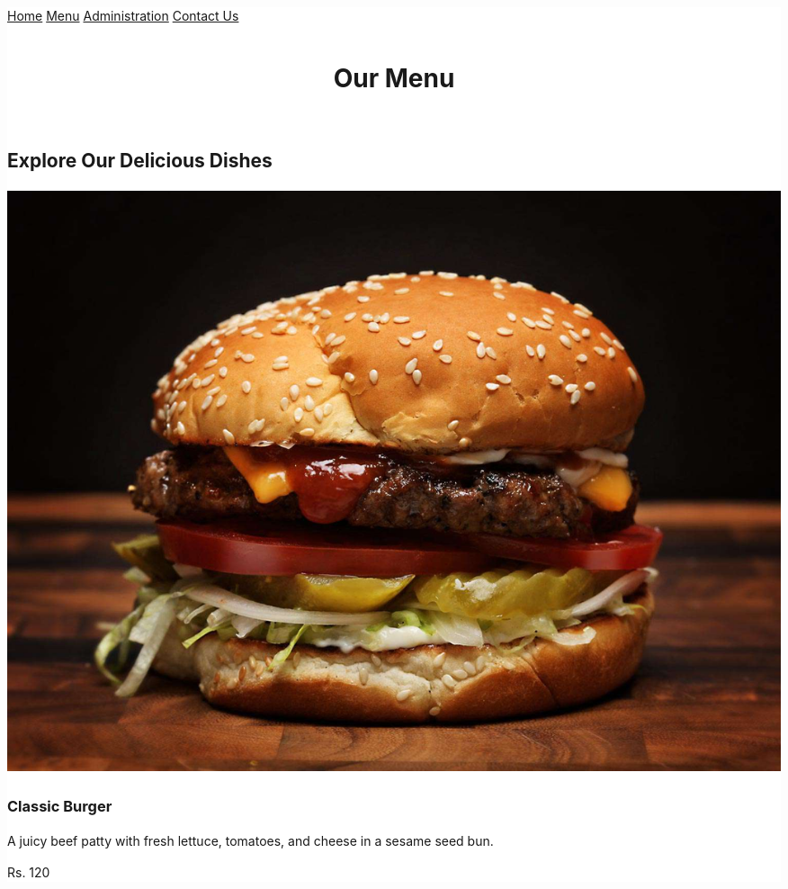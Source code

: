 <nav>
    <a href="index.html">Home</a>
    <a href="menu.html">Menu</a>
    <a href="adminstration.html">Administration</a>
    <a href="contact.html">Contact Us</a>
</nav>

<header>
    <h1>Our Menu</h1>
</header>

<div class="menu-section">
    <h2 class="menu-title">Explore Our Delicious Dishes</h2>
    <div class="menu-items">
        <div class="menu-item">
            <img src="burger.jpg" alt="Dish 1">
            <h3>Classic Burger</h3>
            <p>A juicy beef patty with fresh lettuce, tomatoes, and cheese in a sesame seed bun.</p>
            <span>Rs. 120</span>
        </div>
        <div class="menu-item">